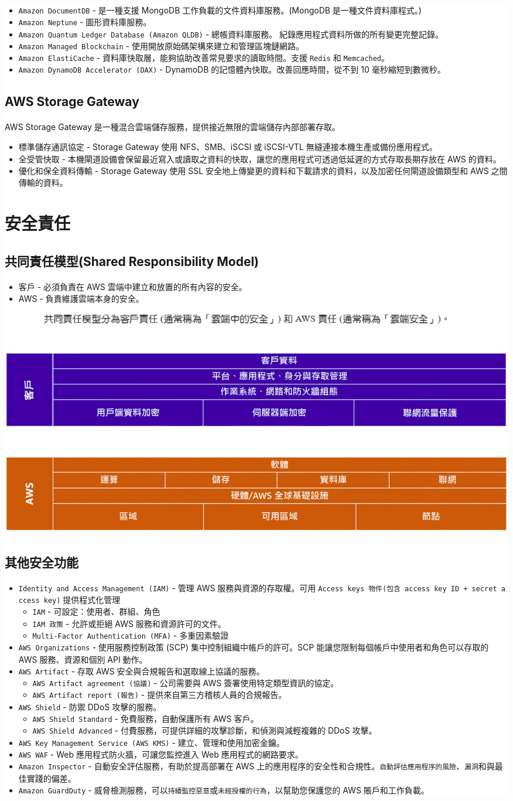 - `Amazon DocumentDB` - 是一種支援 MongoDB 工作負載的文件資料庫服務。(MongoDB 是一種文件資料庫程式。)
- `Amazon Neptune` - 圖形資料庫服務。 
- `Amazon Quantum Ledger Database (Amazon QLDB)` - 總帳資料庫服務。 紀錄應用程式資料所做的所有變更完整記錄。
- `Amazon Managed Blockchain` - 使用開放原始碼架構來建立和管理區塊鏈網路。 
- `Amazon ElastiCache` - 資料庫快取層，能夠協助改善常見要求的讀取時間。支援 `Redis` 和 `Memcached`。
- `Amazon DynamoDB Accelerator (DAX)` - DynamoDB 的記憶體內快取。改善回應時間，從不到 10 毫秒縮短到數微秒。

## AWS Storage Gateway
AWS Storage Gateway 是一種混合雲端儲存服務，提供接近無限的雲端儲存內部部署存取。
- 標準儲存通訊協定 - Storage Gateway 使用 NFS、SMB、iSCSI 或 iSCSI-VTL 無縫連接本機生產或備份應用程式。
- 全受管快取 - 本機閘道設備會保留最近寫入或讀取之資料的快取，讓您的應用程式可透過低延遲的方式存取長期存放在 AWS 的資料。
- 優化和保全資料傳輸 - Storage Gateway 使用 SSL 安全地上傳變更的資料和下載請求的資料，以及加密任何閘道設備類型和 AWS 之間傳輸的資料。

# 安全責任
## 共同責任模型(Shared Responsibility Model)
- 客戶 - 必須負責在 AWS 雲端中建立和放置的所有內容的安全。
- AWS - 負責維護雲端本身的安全。

![mvc](img/6-1.png)

## 其他安全功能
- `Identity and Access Management (IAM)` - 管理 AWS 服務與資源的存取權。可用 `Access keys 物件(包含 access key ID + secret access key)` 提供程式化管理
  - `IAM` - 可設定：使用者、群組、角色
  - `IAM 政策` - 允許或拒絕 AWS 服務和資源許可的文件。
  - `Multi-Factor Authentication (MFA)` - 多重因素驗證
- `AWS Organizations` - 使用服務控制政策 (SCP) 集中控制組織中帳戶的許可。SCP 能讓您限制每個帳戶中使用者和角色可以存取的 AWS 服務、資源和個別 API 動作。
- `AWS Artifact` - 存取 AWS 安全與合規報告和選取線上協議的服務。
  - `AWS Artifact agreement (協議)` - 公司需要與 AWS 簽署使用特定類型資訊的協定。
  - `AWS Artifact report (報告)` - 提供來自第三方稽核人員的合規報告。
- `AWS Shield` - 防禦 DDoS 攻擊的服務。
  - `AWS Shield Standard` - 免費服務，自動保護所有 AWS 客戶。 
  - `AWS Shield Advanced` - 付費服務，可提供詳細的攻擊診斷，和偵測與減輕複雜的 DDoS 攻擊。 
- `AWS Key Management Service (AWS KMS)` - 建立、管理和使用加密金鑰。
- `AWS WAF` - Web 應用程式防火牆，可讓您監控進入 Web 應用程式的網路要求。 
- `Amazon Inspector` - 自動安全評估服務，有助於提高部署在 AWS 上的應用程序的安全性和合規性。`自動評估應用程序的風險`、`漏洞`和與最佳實踐的偏差。
- `Amazon GuardDuty` - 威脅檢測服務，可以`持續監控惡意`或`未經授權的行為`，以幫助您保護您的 AWS 賬戶和工作負載。
